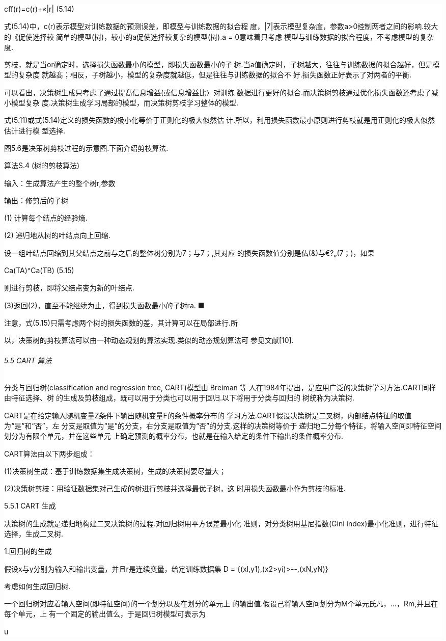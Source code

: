 cff(r)=c(r)+«|r|    (5.14)

式(5.14)中，c(r)表示模型对训练数据的预测误差，即模型与训练数据的拟合程 度，|7|表示模型复杂度，参数a>0控制两者之间的影响.较大的《促使选择较 简单的模型(树)，较小的a促使选择较复杂的模型(树).a = 0意味着只考虑 模型与训练数据的拟合程度，不考虑模型的复杂度.

剪枝，就是当or确定时，选择损失函数最小的模型，即损失函数最小的子 树.当a值确定时，子树越大，往往与训练数据的拟合越好，但是模型的复杂度 就越髙；相反，子树越小，模型的复杂度就越低，但是往往与训练数据的拟合不 好.损失函数正好表示了对两者的平衡.

可以看出，决策树生成只考虑了通过提髙信息增益(或信息增益比〉对训练 数据进行更好的拟合.而决策树剪枝通过优化损失函数还考虑了减小模型复杂 度.决策树生成学习局部的模型，而决策树剪枝学习整体的模型.

式(5.11)或式(5.14)定义的损失函数的极小化等价于正则化的极大似然估 计.所以，利用损失函数最小原则进行剪枝就是用正则化的极大似然估计进行模 型选择.

图5.6是决策树剪枝过程的示意图.下面介绍剪枝算法.

算法S.4 (树的剪枝算法)

输入：生成算法产生的整个树r,参数

输出：修剪后的子树

(1)    计算每个结点的经验熵.

(2)    递归地从树的叶结点向上回缩.

设一组叶结点回缩到其父结点之前与之后的整体树分别为7；与7；,其对应 的损失函数值分别是仏(&)与€?„(7；)，如果

Ca(TA)^Ca(TB)    (5.15)

则进行剪枝，即将父结点变为新的叶结点.

(3)返回(2)，直至不能继续为止，得到损失函数最小的子树ra.    ■

注意，式(5.15)只需考虑两个树的损失函数的差，其计算可以在局部进行.所

以，决策树的剪枝算法可以由一种动态规划的算法实现.类似的动态规划算法可 参见文献[10].

###### 5.5 CART 算法

分类与回归树(classification and regression tree, CART)模型由 Breiman 等 人在1984年提出，是应用广泛的决策树学习方法.CART同样由特征选择、树 的生成及剪枝组成，既可以用于分类也可以用于回归.以下将用于分类与回归的 树统称为决策树.

CART是在给定输入随机变量Z条件下输出随机变量F的条件概率分布的 学习方法.CART假设决策树是二叉树，内部结点特征的取值为“是”和“否”，左 分支是取值为“是”的分支，右分支是取值为“否”的分支.这样的决策树等价于 递归地二分每个特征，将输入空间即特征空间划分为有限个单元，并在这些单元 上确定预测的概率分布，也就是在输入给定的条件下输出的条件概率分布.

CART算法由以下两步组成：

(1)决策树生成：基于训练数据集生成决策树，生成的决策树要尽量大；

(2)决策树剪枝：用验证数据集对己生成的树进行剪枝并选择最优子树，这 时用损失函数最小作为剪枝的标准.

5.5.1 CART 生成

决策树的生成就是递归地构建二叉决策树的过程.对回归树用平方误差最小化 准则，对分类树用基尼指数(Gini index)最小化准则，进行特征选择，生成二叉树.

1.回归树的生成

假设x与y分别为输入和输出变量，并且r是连续变量，给定训练数据集 D = {(xl,y1),(x2>yi)>--,(xN,yN)}

考虑如何生成回归树.

一个回归树对应着输入空间(即特征空间)的一个划分以及在划分的单元上 的输出值.假设己将输入空间划分为M个单元氏凡，…，Rm,并且在每个单元，上 有一个固定的输出值么，于是回归树模型可表示为

u
